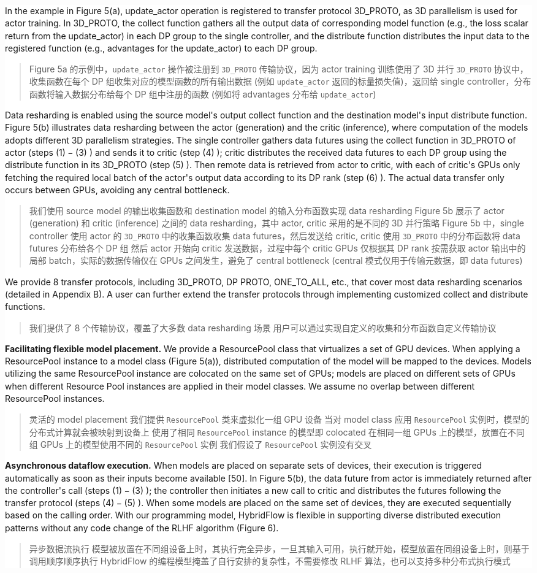 In the example in Figure 5(a), update_actor operation is registered to transfer protocol 3D_PROTO, as 3D parallelism is used for actor training. In 3D_PROTO, the collect function gathers all the output data of corresponding model function (e.g., the loss scalar return from the update_actor) in each DP group to the single controller, and the distribute function distributes the input data to the registered function (e.g., advantages for the update_actor) to each DP group. 
>  Figure 5a 的示例中，`update_actor` 操作被注册到 `3D_PROTO` 传输协议，因为 actor training 训练使用了 3D 并行
>  `3D_PROTO` 协议中，收集函数在每个 DP 组收集对应的模型函数的所有输出数据 (例如 `update_actor` 返回的标量损失值)，返回给 single controller，分布函数将输入数据分布给每个 DP 组中注册的函数 (例如将 advantages 分布给 `update_actor`)

Data resharding is enabled using the source model's output collect function and the destination model's input distribute function. Figure 5(b) illustrates data resharding between the actor (generation) and the critic (inference), where computation of the models adopts different 3D parallelism strategies. The single controller gathers data futures using the collect function in 3D_PROTO of actor (steps  $(1) -(3)$ ) and sends it to critic (step  $(4)$ ); critic distributes the received data futures to each DP group using the distribute function in its 3D_PROTO (step  $(5)$ ). Then remote data is retrieved from actor to critic, with each of critic's GPUs only fetching the required local batch of the actor's output data according to its DP rank (step  $(6)$ ). The actual data transfer only occurs between GPUs, avoiding any central bottleneck.
>  我们使用 source model 的输出收集函数和 destination model 的输入分布函数实现 data resharding
>  Figure 5b 展示了 actor (generation) 和 critic (inference) 之间的 data resharding，其中 actor, critic 采用的是不同的 3D 并行策略
>  Figure 5b 中，single controller 使用 actor 的 `3D_PROTO` 中的收集函数收集 data futures，然后发送给 critic, critic 使用 `3D_PROTO` 中的分布函数将 data futures 分布给各个 DP 组
>  然后 actor 开始向 critic 发送数据，过程中每个 critic GPUs 仅根据其 DP rank 按需获取 actor 输出中的局部 batch，实际的数据传输仅在 GPUs 之间发生，避免了 central bottleneck (central 模式仅用于传输元数据，即 data futures)

We provide 8 transfer protocols, including 3D_PROTO, DP PROTO, ONE_TO_ALL, etc., that cover most data resharding scenarios (detailed in Appendix B). A user can further extend the transfer protocols through implementing customized collect and distribute functions.
>  我们提供了 8 个传输协议，覆盖了大多数 data resharding 场景
>  用户可以通过实现自定义的收集和分布函数自定义传输协议

**Facilitating flexible model placement.** We provide a ResourcePool class that virtualizes a set of GPU devices. When applying a ResourcePool instance to a model class (Figure 5(a)), distributed computation of the model will be mapped to the devices. Models utilizing the same ResourcePool instance are colocated on the same set of GPUs; models are placed on different sets of GPUs when different Resource Pool instances are applied in their model classes. We assume no overlap between different ResourcePool instances.
>  灵活的 model placement
>  我们提供 `ResourcePool` 类来虚拟化一组 GPU 设备
>  当对 model class 应用 `ResourcePool` 实例时，模型的分布式计算就会被映射到设备上
>  使用了相同 `ResourcePool` instance 的模型即 colocated 在相同一组 GPUs 上的模型，放置在不同组 GPUs 上的模型使用不同的 `ResourcePool` 实例
>  我们假设了 `ResourcePool` 实例没有交叉

**Asynchronous dataflow execution.** When models are placed on separate sets of devices, their execution is triggered automatically as soon as their inputs become available [50]. In Figure 5(b), the data future from actor is immediately returned after the controller's call (steps  $(1) -(3)$ ); the controller then initiates a new call to critic and distributes the futures following the transfer protocol (steps  $(4) -(5)$ ). When some models are placed on the same set of devices, they are executed sequentially based on the calling order. With our programming model, HybridFlow is flexible in supporting diverse distributed execution patterns without any code change of the RLHF algorithm (Figure 6).
>  异步数据流执行
>  模型被放置在不同组设备上时，其执行完全异步，一旦其输入可用，执行就开始，模型放置在同组设备上时，则基于调用顺序顺序执行
>  HybridFlow 的编程模型掩盖了自行安排的复杂性，不需要修改 RLHF 算法，也可以支持多种分布式执行模式
